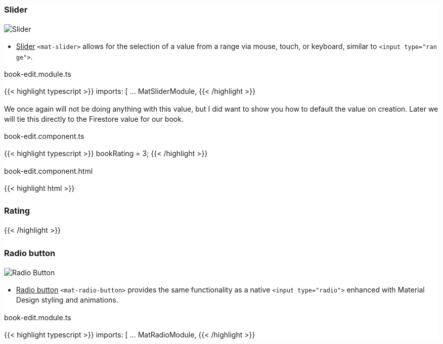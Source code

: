 ### Slider

![Slider](https://res.cloudinary.com/ajonp/image/upload/f_auto,fl_lossy,q_auto/v1548967734/ajonp-ajonp-com/11-lesson-angular-navigation-firestore/j0hmgry94kxytkpaws0a.jpg)

- [Slider](https://material.angular.io/components/slider/overview) `<mat-slider>` allows for the selection of a value from a range via mouse, touch, or keyboard, similar to `<input type="range">`.

book-edit.module.ts

{{< highlight typescript >}}
imports: [
...
MatSliderModule,
{{< /highlight >}}

We once again will not be doing anything with this value, but I did want to show you how to default the value on creation. Later we will tie this directly to the Firestore value for our book.

book-edit.component.ts

{{< highlight typescript >}}
bookRating = 3;
{{< /highlight >}}

book-edit.component.html

{{< highlight html >}}

<section>
  <h3>Rating</h3>
  <mat-slider
    min="1"
    max="5"
    step="0.5"
    value="1.5"
    [(ngModel)]="bookRating"
  ></mat-slider>
</section>
{{< /highlight >}}

### Radio button

![Radio Button](https://res.cloudinary.com/ajonp/image/upload/f_auto,fl_lossy,q_auto/v1548968040/ajonp-ajonp-com/11-lesson-angular-navigation-firestore/edkb9mkpmr46tkfjthr4.jpg)

- [Radio button](https://material.angular.io/components/radio/overview) `<mat-radio-button>` provides the same functionality as a native `<input type="radio">` enhanced with Material Design styling and animations.

book-edit.module.ts

{{< highlight typescript >}}
imports: [
...
MatRadioModule,
{{< /highlight >}}
